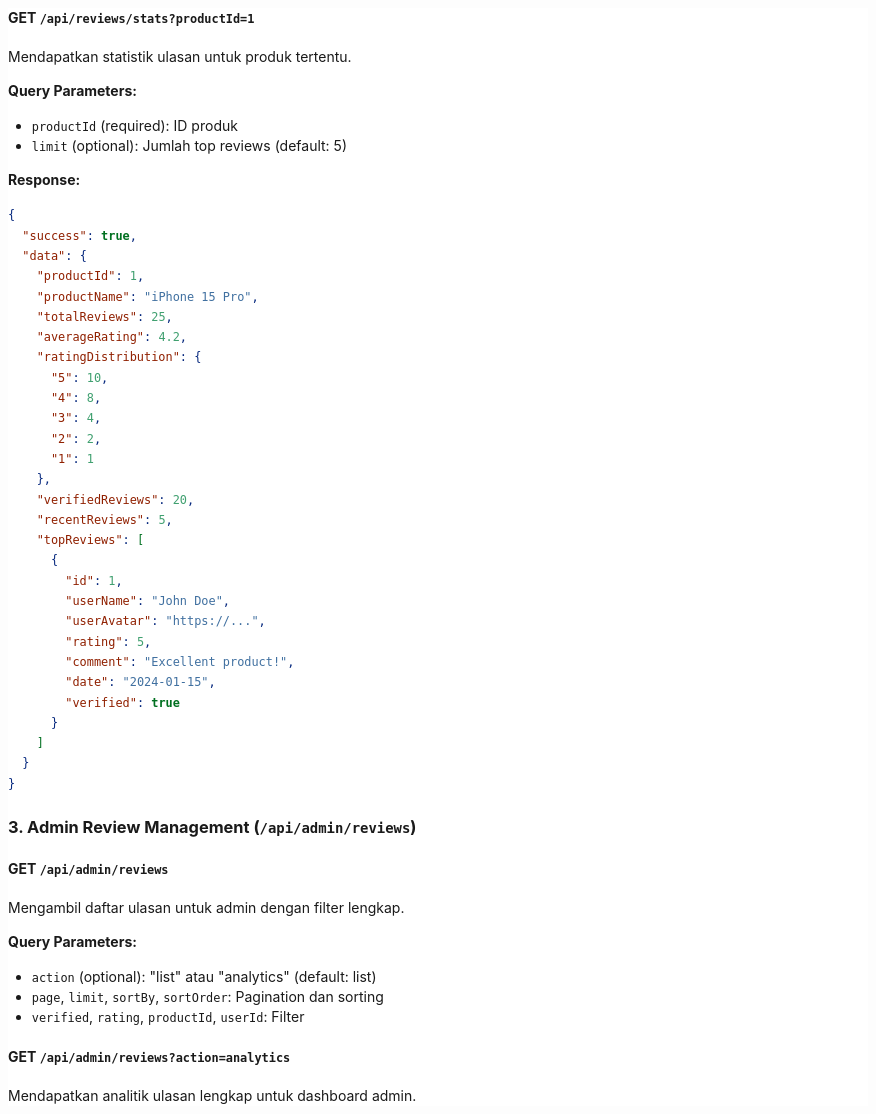 #### GET `/api/reviews/stats?productId=1`
Mendapatkan statistik ulasan untuk produk tertentu.

**Query Parameters:**
- `productId` (required): ID produk
- `limit` (optional): Jumlah top reviews (default: 5)

**Response:**
```json
{
  "success": true,
  "data": {
    "productId": 1,
    "productName": "iPhone 15 Pro",
    "totalReviews": 25,
    "averageRating": 4.2,
    "ratingDistribution": {
      "5": 10,
      "4": 8,
      "3": 4,
      "2": 2,
      "1": 1
    },
    "verifiedReviews": 20,
    "recentReviews": 5,
    "topReviews": [
      {
        "id": 1,
        "userName": "John Doe",
        "userAvatar": "https://...",
        "rating": 5,
        "comment": "Excellent product!",
        "date": "2024-01-15",
        "verified": true
      }
    ]
  }
}
```

### 3. Admin Review Management (`/api/admin/reviews`)

#### GET `/api/admin/reviews`
Mengambil daftar ulasan untuk admin dengan filter lengkap.

**Query Parameters:**
- `action` (optional): "list" atau "analytics" (default: list)
- `page`, `limit`, `sortBy`, `sortOrder`: Pagination dan sorting
- `verified`, `rating`, `productId`, `userId`: Filter

#### GET `/api/admin/reviews?action=analytics`
Mendapatkan analitik ulasan lengkap untuk dashboard admin.
